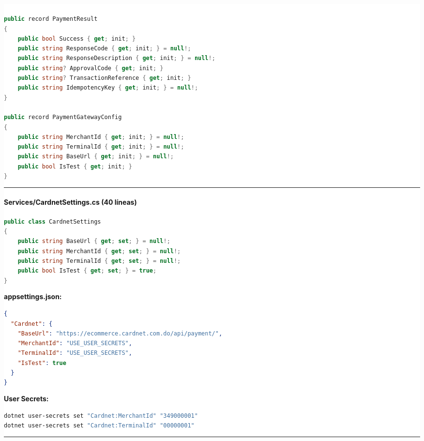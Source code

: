 ```csharp

public record PaymentResult
{
    public bool Success { get; init; }
    public string ResponseCode { get; init; } = null!;
    public string ResponseDescription { get; init; } = null!;
    public string? ApprovalCode { get; init; }
    public string? TransactionReference { get; init; }
    public string IdempotencyKey { get; init; } = null!;
}

public record PaymentGatewayConfig
{
    public string MerchantId { get; init; } = null!;
    public string TerminalId { get; init; } = null!;
    public string BaseUrl { get; init; } = null!;
    public bool IsTest { get; init; }
}
```

---

#### Services/CardnetSettings.cs (40 líneas)

```csharp
public class CardnetSettings
{
    public string BaseUrl { get; set; } = null!;
    public string MerchantId { get; set; } = null!;
    public string TerminalId { get; set; } = null!;
    public bool IsTest { get; set; } = true;
}
```

**appsettings.json:**

```json
{
  "Cardnet": {
    "BaseUrl": "https://ecommerce.cardnet.com.do/api/payment/",
    "MerchantId": "USE_USER_SECRETS",
    "TerminalId": "USE_USER_SECRETS",
    "IsTest": true
  }
}
```

**User Secrets:**

```bash
dotnet user-secrets set "Cardnet:MerchantId" "349000001"
dotnet user-secrets set "Cardnet:TerminalId" "00000001"
```

---
